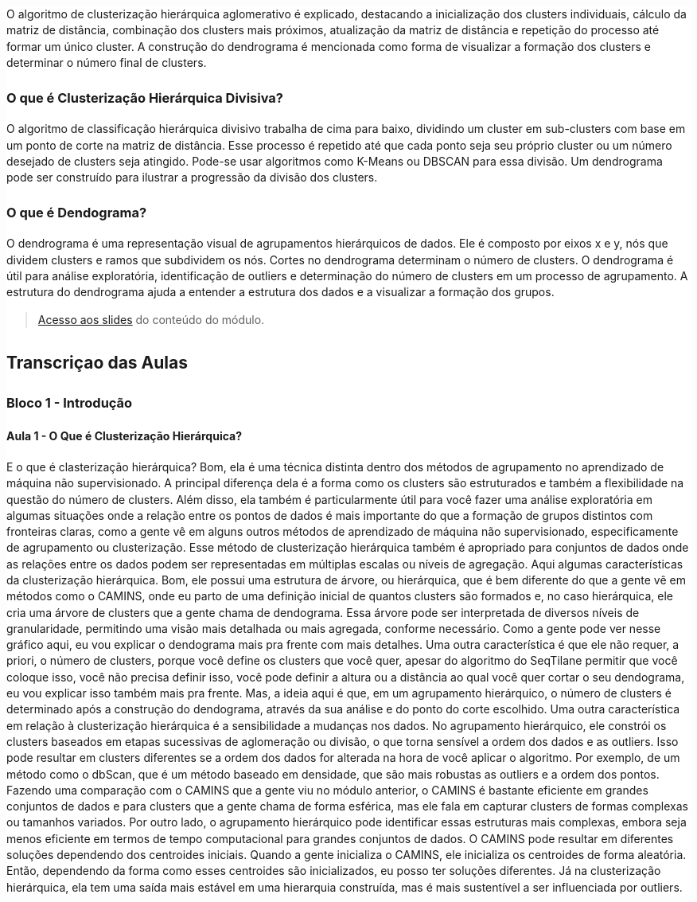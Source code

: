 O algoritmo de clusterização hierárquica aglomerativo é explicado, destacando a inicialização dos clusters individuais, cálculo da matriz de distância, combinação dos clusters mais próximos, atualização da matriz de distância e repetição do processo até formar um único cluster. A construção do dendrograma é mencionada como forma de visualizar a formação dos clusters e determinar o número final de clusters.

### O que é Clusterização Hierárquica Divisiva?

O algoritmo de classificação hierárquica divisivo trabalha de cima para baixo, dividindo um cluster em sub-clusters com base em um ponto de corte na matriz de distância. Esse processo é repetido até que cada ponto seja seu próprio cluster ou um número desejado de clusters seja atingido. Pode-se usar algoritmos como K-Means ou DBSCAN para essa divisão. Um dendrograma pode ser construído para ilustrar a progressão da divisão dos clusters.

### O que é Dendograma?

O dendrograma é uma representação visual de agrupamentos hierárquicos de dados. Ele é composto por eixos x e y, nós que dividem clusters e ramos que subdividem os nós. Cortes no dendrograma determinam o número de clusters. O dendrograma é útil para análise exploratória, identificação de outliers e determinação do número de clusters em um processo de agrupamento. A estrutura do dendrograma ajuda a entender a estrutura dos dados e a visualizar a formação dos grupos.

> [Acesso aos slides](../pdf/ppts_m15.pdf) do conteúdo do módulo.

## Transcriçao das Aulas

### Bloco 1 - Introdução

#### Aula 1 - O Que é Clusterização Hierárquica?

E o que é clasterização hierárquica? Bom, ela é uma técnica distinta dentro dos métodos de agrupamento no aprendizado de máquina não supervisionado. A principal diferença dela é a forma como os clusters são estruturados e também a flexibilidade na questão do número de clusters. Além disso, ela também é particularmente útil para você fazer uma análise exploratória em algumas situações onde a relação entre os pontos de dados é mais importante do que a formação de grupos distintos com fronteiras claras, como a gente vê em alguns outros métodos de aprendizado de máquina não supervisionado, especificamente de agrupamento ou clusterização. Esse método de clusterização hierárquica também é apropriado para conjuntos de dados onde as relações entre os dados podem ser representadas em múltiplas escalas ou níveis de agregação. Aqui algumas características da clusterização hierárquica. Bom, ele possui uma estrutura de árvore, ou hierárquica, que é bem diferente do que a gente vê em métodos como o CAMINS, onde eu parto de uma definição inicial de quantos clusters são formados e, no caso hierárquica, ele cria uma árvore de clusters que a gente chama de dendograma. Essa árvore pode ser interpretada de diversos níveis de granularidade, permitindo uma visão mais detalhada ou mais agregada, conforme necessário. Como a gente pode ver nesse gráfico aqui, eu vou explicar o dendograma mais pra frente com mais detalhes. Uma outra característica é que ele não requer, a priori, o número de clusters, porque você define os clusters que você quer, apesar do algoritmo do SeqTilane permitir que você coloque isso, você não precisa definir isso, você pode definir a altura ou a distância ao qual você quer cortar o seu dendograma, eu vou explicar isso também mais pra frente. Mas, a ideia aqui é que, em um agrupamento hierárquico, o número de clusters é determinado após a construção do dendograma, através da sua análise e do ponto do corte escolhido. Uma outra característica em relação à clusterização hierárquica é a sensibilidade a mudanças nos dados. No agrupamento hierárquico, ele constrói os clusters baseados em etapas sucessivas de aglomeração ou divisão, o que torna sensível a ordem dos dados e as outliers. Isso pode resultar em clusters diferentes se a ordem dos dados for alterada na hora de você aplicar o algoritmo. Por exemplo, de um método como o dbScan, que é um método baseado em densidade, que são mais robustas as outliers e a ordem dos pontos. Fazendo uma comparação com o CAMINS que a gente viu no módulo anterior, o CAMINS é bastante eficiente em grandes conjuntos de dados e para clusters que a gente chama de forma esférica, mas ele fala em capturar clusters de formas complexas ou tamanhos variados. Por outro lado, o agrupamento hierárquico pode identificar essas estruturas mais complexas, embora seja menos eficiente em termos de tempo computacional para grandes conjuntos de dados. O CAMINS pode resultar em diferentes soluções dependendo dos centroides iniciais. Quando a gente inicializa o CAMINS, ele inicializa os centroides de forma aleatória. Então, dependendo da forma como esses centroides são inicializados, eu posso ter soluções diferentes. Já na clusterização hierárquica, ela tem uma saída mais estável em uma hierarquia construída, mas é mais sustentível a ser influenciada por outliers.